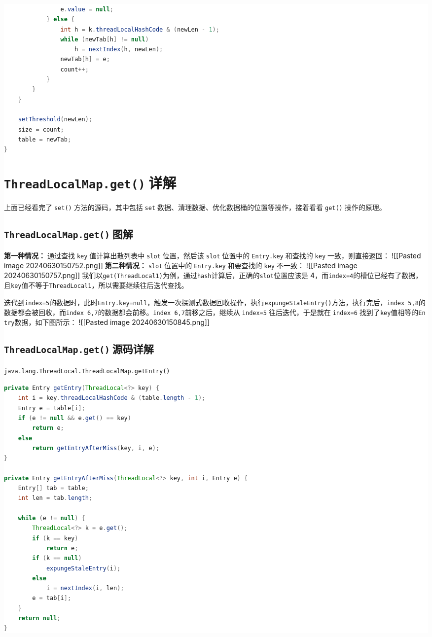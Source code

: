 ```java
                e.value = null;
            } else {
                int h = k.threadLocalHashCode & (newLen - 1);
                while (newTab[h] != null)
                    h = nextIndex(h, newLen);
                newTab[h] = e;
                count++;
            }
        }
    }

    setThreshold(newLen);
    size = count;
    table = newTab;
}
```

# `ThreadLocalMap.get()` 详解
上面已经看完了 `set()` 方法的源码，其中包括 `set` 数据、清理数据、优化数据桶的位置等操作，接着看看 `get()` 操作的原理。
## `ThreadLocalMap.get()` 图解
**第一种情况：** 通过查找 `key` 值计算出散列表中 `slot` 位置，然后该 `slot` 位置中的 `Entry.key` 和查找的 `key` 一致，则直接返回：
![[Pasted image 20240630150752.png]]
**第二种情况：** `slot` 位置中的 `Entry.key` 和要查找的 `key` 不一致：
![[Pasted image 20240630150757.png]]
我们以`get(ThreadLocal1)`为例，通过`hash`计算后，正确的`slot`位置应该是 4，而`index=4`的槽位已经有了数据，且`key`值不等于`ThreadLocal1`，所以需要继续往后迭代查找。

迭代到`index=5`的数据时，此时`Entry.key=null`，触发一次探测式数据回收操作，执行`expungeStaleEntry()`方法，执行完后，`index 5,8`的数据都会被回收，而`index 6,7`的数据都会前移。`index 6,7`前移之后，继续从 `index=5` 往后迭代，于是就在 `index=6` 找到了`key`值相等的`Entry`数据，如下图所示：
![[Pasted image 20240630150845.png]]

## `ThreadLocalMap.get()` 源码详解
`java.lang.ThreadLocal.ThreadLocalMap.getEntry()`
```java
private Entry getEntry(ThreadLocal<?> key) {
    int i = key.threadLocalHashCode & (table.length - 1);
    Entry e = table[i];
    if (e != null && e.get() == key)
        return e;
    else
        return getEntryAfterMiss(key, i, e);
}

private Entry getEntryAfterMiss(ThreadLocal<?> key, int i, Entry e) {
    Entry[] tab = table;
    int len = tab.length;

    while (e != null) {
        ThreadLocal<?> k = e.get();
        if (k == key)
            return e;
        if (k == null)
            expungeStaleEntry(i);
        else
            i = nextIndex(i, len);
        e = tab[i];
    }
    return null;
}
```